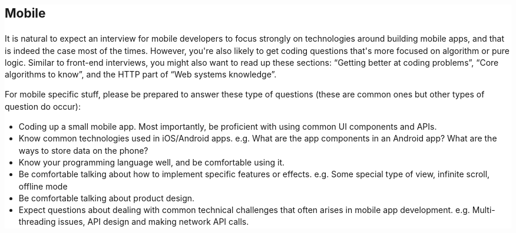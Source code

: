 ## Mobile

It is natural to expect an interview for mobile developers to focus strongly on technologies around building mobile apps, and that is indeed the case most of the times. However, you're also likely to get coding questions that's more focused on algorithm or pure logic. Similar to front-end interviews, you might also want to read up these sections: “Getting better at coding problems”, “Core algorithms to know”, and the HTTP part of “Web systems knowledge”.

For mobile specific stuff, please be prepared to answer these type of questions (these are common ones but other types of question do occur):

* Coding up a small mobile app. Most importantly, be proficient with using common UI components and APIs.
* Know common technologies used in iOS/Android apps. e.g. What are the app components in an Android app? What are the ways to store data on the phone?
* Know your programming language well, and be comfortable using it.
* Be comfortable talking about how to implement specific features or effects. e.g. Some special type of view, infinite scroll, offline mode
* Be comfortable talking about product design.
* Expect questions about dealing with common technical challenges that often arises in mobile app development. e.g. Multi-threading issues, API design and making network API calls.
